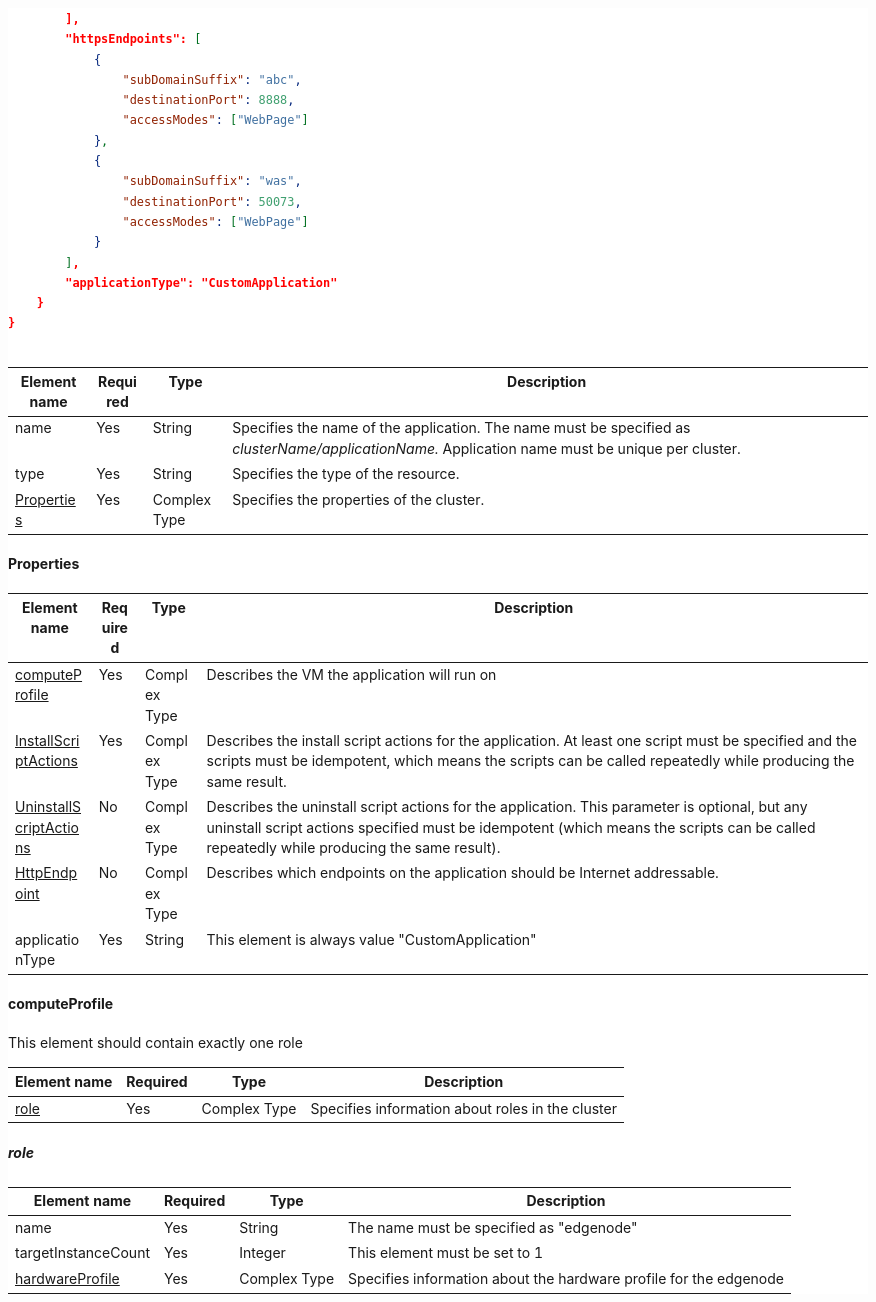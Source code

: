```json
		],  
		"httpsEndpoints": [  
			{  
				"subDomainSuffix": "abc",  
				"destinationPort": 8888,  
				"accessModes": ["WebPage"]  
			},  
			{  
				"subDomainSuffix": "was",  
				"destinationPort": 50073,  
				"accessModes": ["WebPage"]  
			}  
		],  
		"applicationType": "CustomApplication"  
	}  
}  
  
```  
  
|Element name|Required|Type|Description|  
|------------------|--------------|----------|-----------------|  
|name|Yes|String|Specifies the name of the application. The name must be specified as *clusterName/applicationName.* Application name must be unique per cluster.|  
|type|Yes|String|Specifies the type of the resource.|  
|[Properties](#bk_props)|Yes|Complex Type|Specifies the properties of the cluster.|  
  
####  <a name="bk_props"></a> Properties  
  
|Element name|Required|Type|Description|  
|------------------|--------------|----------|-----------------|  
|[computeProfile](#bk_computeprof)|Yes|Complex Type|Describes the VM the application will run on|  
|[InstallScriptActions](#bk_installscriptaction)|Yes|Complex Type|Describes the install script actions for the application. At least one script must be specified and the scripts must be idempotent, which means the scripts can be called repeatedly while producing the same result.|  
|[UninstallScriptActions](#bk_uninstallscriptaction)|No|Complex Type|Describes the uninstall script actions for the application. This parameter is optional, but any uninstall script actions specified must be idempotent (which means the scripts can be called repeatedly while producing the same result).|  
|[HttpEndpoint](#bk_httpendpoint)|No|Complex Type|Describes which endpoints on the application should be Internet addressable.|  
|applicationType|Yes|String|This element is always value "CustomApplication"|  
  
####  <a name="bk_computeprof"></a> computeProfile  
 This element should contain exactly one role  
  
|Element name|Required|Type|Description|  
|------------------|--------------|----------|-----------------|  
|[role](#bk_role)|Yes|Complex  Type|Specifies information about roles in the cluster|  
  
#####  <a name="bk_role"></a> role  
  
|Element name|Required|Type|Description|  
|------------------|--------------|----------|-----------------|  
|name|Yes|String|The name must be specified as "edgenode"|  
|targetInstanceCount|Yes|Integer|This element must be set to 1|  
|[hardwareProfile](#bk_hardwareprof)|Yes|Complex Type|Specifies information about the hardware profile for the edgenode|  
  